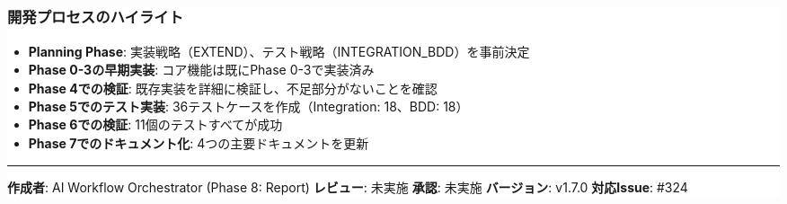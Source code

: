 ### 開発プロセスのハイライト

- **Planning Phase**: 実装戦略（EXTEND）、テスト戦略（INTEGRATION_BDD）を事前決定
- **Phase 0-3の早期実装**: コア機能は既にPhase 0-3で実装済み
- **Phase 4での検証**: 既存実装を詳細に検証し、不足部分がないことを確認
- **Phase 5でのテスト実装**: 36テストケースを作成（Integration: 18、BDD: 18）
- **Phase 6での検証**: 11個のテストすべてが成功
- **Phase 7でのドキュメント化**: 4つの主要ドキュメントを更新

---

**作成者**: AI Workflow Orchestrator (Phase 8: Report)
**レビュー**: 未実施
**承認**: 未実施
**バージョン**: v1.7.0
**対応Issue**: #324
